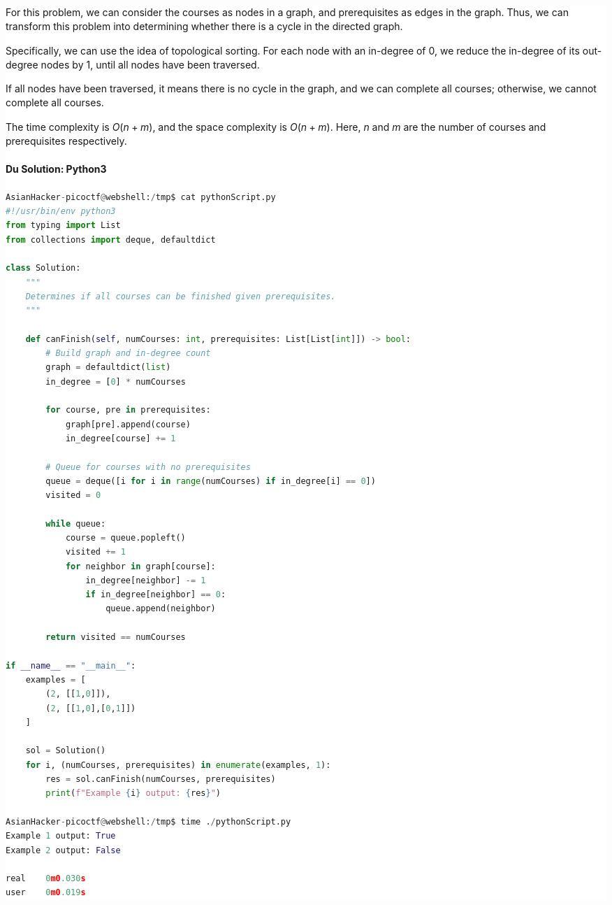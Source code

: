 For this problem, we can consider the courses as nodes in a graph, and prerequisites as edges in the graph. Thus, we can transform this problem into determining whether there is a cycle in the directed graph.

Specifically, we can use the idea of topological sorting. For each node with an in-degree of $0$, we reduce the in-degree of its out-degree nodes by $1$, until all nodes have been traversed.

If all nodes have been traversed, it means there is no cycle in the graph, and we can complete all courses; otherwise, we cannot complete all courses.

The time complexity is $O(n + m)$, and the space complexity is $O(n + m)$. Here, $n$ and $m$ are the number of courses and prerequisites respectively.

#### Du Solution: Python3
```python
AsianHacker-picoctf@webshell:/tmp$ cat pythonScript.py 
#!/usr/bin/env python3
from typing import List
from collections import deque, defaultdict

class Solution:
    """
    Determines if all courses can be finished given prerequisites.
    """

    def canFinish(self, numCourses: int, prerequisites: List[List[int]]) -> bool:
        # Build graph and in-degree count
        graph = defaultdict(list)
        in_degree = [0] * numCourses

        for course, pre in prerequisites:
            graph[pre].append(course)
            in_degree[course] += 1

        # Queue for courses with no prerequisites
        queue = deque([i for i in range(numCourses) if in_degree[i] == 0])
        visited = 0

        while queue:
            course = queue.popleft()
            visited += 1
            for neighbor in graph[course]:
                in_degree[neighbor] -= 1
                if in_degree[neighbor] == 0:
                    queue.append(neighbor)

        return visited == numCourses

if __name__ == "__main__":
    examples = [
        (2, [[1,0]]),
        (2, [[1,0],[0,1]])
    ]

    sol = Solution()
    for i, (numCourses, prerequisites) in enumerate(examples, 1):
        res = sol.canFinish(numCourses, prerequisites)
        print(f"Example {i} output: {res}")

AsianHacker-picoctf@webshell:/tmp$ time ./pythonScript.py 
Example 1 output: True
Example 2 output: False

real    0m0.030s
user    0m0.019s
```